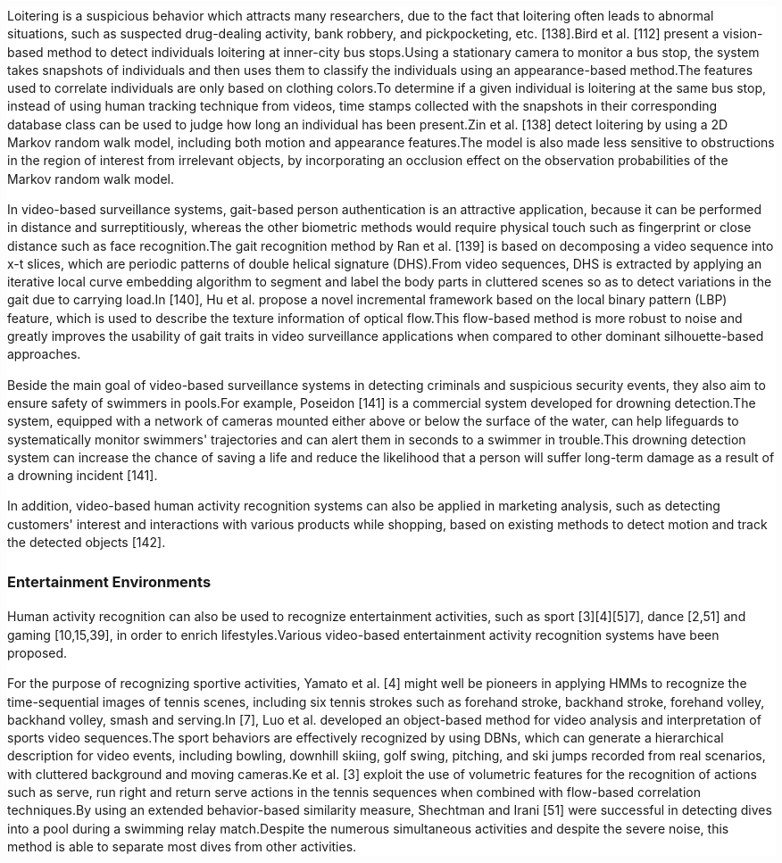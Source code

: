 Loitering is a suspicious behavior which attracts many researchers, due to the fact that loitering often leads to abnormal situations, such as suspected drug-dealing activity, bank robbery, and pickpocketing, etc. [138].Bird et al. [112] present a vision-based method to detect individuals loitering at inner-city bus stops.Using a stationary camera to monitor a bus stop, the system takes snapshots of individuals and then uses them to classify the individuals using an appearance-based method.The features used to correlate individuals are only based on clothing colors.To determine if a given individual is loitering at the same bus stop, instead of using human tracking technique from videos, time stamps collected with the snapshots in their corresponding database class can be used to judge how long an individual has been present.Zin et al. [138] detect loitering by using a 2D Markov random walk model, including both motion and appearance features.The model is also made less sensitive to obstructions in the region of interest from irrelevant objects, by incorporating an occlusion effect on the observation probabilities of the Markov random walk model.

In video-based surveillance systems, gait-based person authentication is an attractive application, because it can be performed in distance and surreptitiously, whereas the other biometric methods would require physical touch such as fingerprint or close distance such as face recognition.The gait recognition method by Ran et al. [139] is based on decomposing a video sequence into x-t slices, which are periodic patterns of double helical signature (DHS).From video sequences, DHS is extracted by applying an iterative local curve embedding algorithm to segment and label the body parts in cluttered scenes so as to detect variations in the gait due to carrying load.In [140], Hu et al. propose a novel incremental framework based on the local binary pattern (LBP) feature, which is used to describe the texture information of optical flow.This flow-based method is more robust to noise and greatly improves the usability of gait traits in video surveillance applications when compared to other dominant silhouette-based approaches.

Beside the main goal of video-based surveillance systems in detecting criminals and suspicious security events, they also aim to ensure safety of swimmers in pools.For example, Poseidon [141] is a commercial system developed for drowning detection.The system, equipped with a network of cameras mounted either above or below the surface of the water, can help lifeguards to systematically monitor swimmers' trajectories and can alert them in seconds to a swimmer in trouble.This drowning detection system can increase the chance of saving a life and reduce the likelihood that a person will suffer long-term damage as a result of a drowning incident [141].

In addition, video-based human activity recognition systems can also be applied in marketing analysis, such as detecting customers' interest and interactions with various products while shopping, based on existing methods to detect motion and track the detected objects [142].


### Entertainment Environments

Human activity recognition can also be used to recognize entertainment activities, such as sport [3][4][5]7], dance [2,51] and gaming [10,15,39], in order to enrich lifestyles.Various video-based entertainment activity recognition systems have been proposed.

For the purpose of recognizing sportive activities, Yamato et al. [4] might well be pioneers in applying HMMs to recognize the time-sequential images of tennis scenes, including six tennis strokes such as forehand stroke, backhand stroke, forehand volley, backhand volley, smash and serving.In [7], Luo et al. developed an object-based method for video analysis and interpretation of sports video sequences.The sport behaviors are effectively recognized by using DBNs, which can generate a hierarchical description for video events, including bowling, downhill skiing, golf swing, pitching, and ski jumps recorded from real scenarios, with cluttered background and moving cameras.Ke et al. [3] exploit the use of volumetric features for the recognition of actions such as serve, run right and return serve actions in the tennis sequences when combined with flow-based correlation techniques.By using an extended behavior-based similarity measure, Shechtman and Irani [51] were successful in detecting dives into a pool during a swimming relay match.Despite the numerous simultaneous activities and despite the severe noise, this method is able to separate most dives from other activities.
